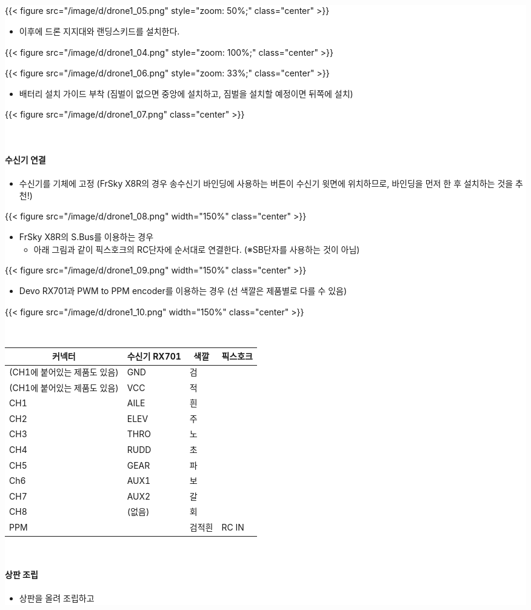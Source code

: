 {{< figure src="/image/d/drone1_05.png" style="zoom: 50%;" class="center" >}}

* 이후에 드론 지지대와 랜딩스키드를 설치한다.

{{< figure src="/image/d/drone1_04.png" style="zoom: 100%;" class="center" >}}

{{< figure src="/image/d/drone1_06.png" style="zoom: 33%;" class="center" >}}

* 배터리 설치 가이드 부착 (짐벌이 없으면 중앙에 설치하고, 짐벌을 설치할 예정이면 뒤쪽에 설치)

{{< figure src="/image/d/drone1_07.png" class="center" >}}

<br>

#### 수신기 연결

* 수신기를 기체에 고정 (FrSky X8R의 경우 송수신기 바인딩에 사용하는 버튼이 수신기 윗면에 위치하므로, 바인딩을 먼저 한 후 설치하는 것을 추천!)

{{< figure src="/image/d/drone1_08.png" width="150%" class="center" >}}

* FrSky X8R의 S.Bus를 이용하는 경우
  * 아래 그림과 같이 픽스호크의 RC단자에 순서대로 연결한다. (※SB단자를 사용하는 것이 아님)

{{< figure src="/image/d/drone1_09.png" width="150%" class="center" >}}

* Devo RX701과 PWM to PPM encoder를 이용하는 경우 (선 색깔은 제품별로 다를 수 있음)

{{< figure src="/image/d/drone1_10.png" width="150%" class="center" >}}

​		

| 커넥터                       | 수신기 RX701 | 색깔   | 픽스호크 |
| ---------------------------- | ------------ | ------ | -------- |
| (CH1에 붙어있는 제품도 있음) | GND          | 검     |          |
| (CH1에 붙어있는 제품도 있음) | VCC          | 적     |          |
| CH1                          | AILE         | 흰     |          |
| CH2                          | ELEV         | 주     |          |
| CH3                          | THRO         | 노     |          |
| CH4                          | RUDD         | 초     |          |
| CH5                          | GEAR         | 파     |          |
| Ch6                          | AUX1         | 보     |          |
| CH7                          | AUX2         | 갈     |          |
| CH8                          | (없음)       | 회     |          |
| PPM                          |              | 검적흰 | RC IN    |

<br>

#### 상판 조립

* 상판을 올려 조립하고
